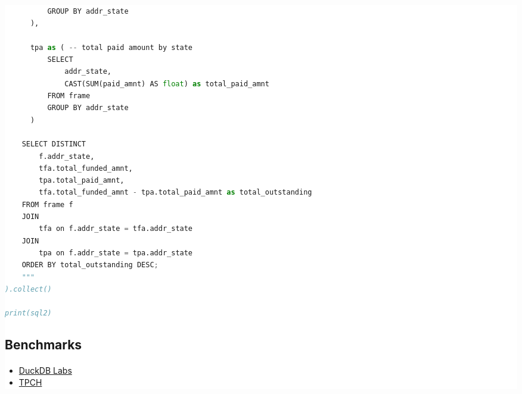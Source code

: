 ```python
          GROUP BY addr_state
      ),

      tpa as ( -- total paid amount by state
          SELECT
              addr_state,
              CAST(SUM(paid_amnt) AS float) as total_paid_amnt
          FROM frame
          GROUP BY addr_state
      )

    SELECT DISTINCT
        f.addr_state,
        tfa.total_funded_amnt,
        tpa.total_paid_amnt,
        tfa.total_funded_amnt - tpa.total_paid_amnt as total_outstanding
    FROM frame f
    JOIN
        tfa on f.addr_state = tfa.addr_state
    JOIN
        tpa on f.addr_state = tpa.addr_state
    ORDER BY total_outstanding DESC;
    """
).collect()

print(sql2)
```

## Benchmarks
- [DuckDB Labs](https://duckdblabs.github.io/db-benchmark/)
- [TPCH](https://pola.rs/posts/benchmarks/)